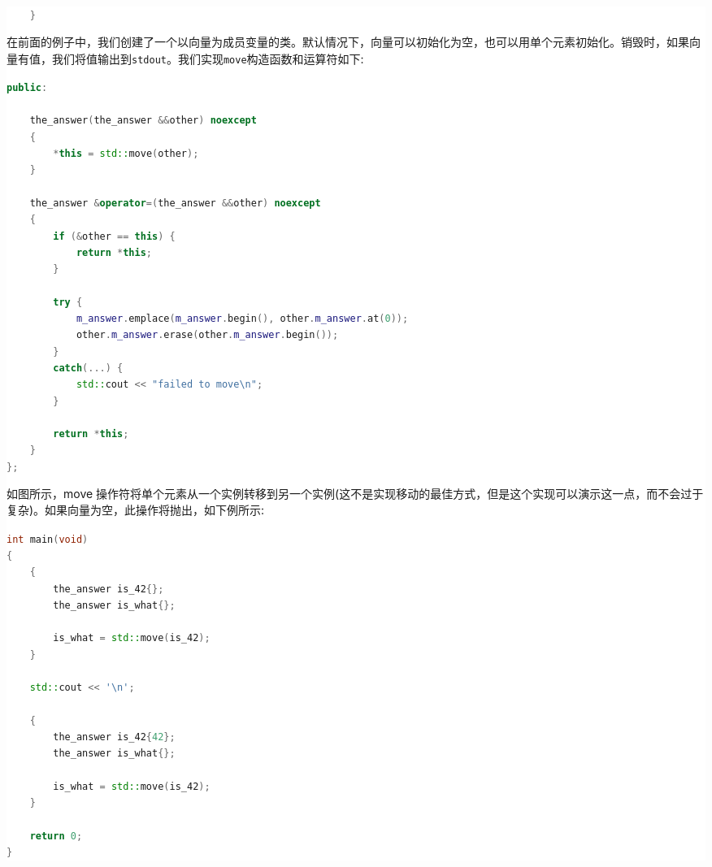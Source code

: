 ```cpp
    }
```

在前面的例子中，我们创建了一个以向量为成员变量的类。默认情况下，向量可以初始化为空，也可以用单个元素初始化。销毁时，如果向量有值，我们将值输出到`stdout`。我们实现`move`构造函数和运算符如下:

```cpp
public:

    the_answer(the_answer &&other) noexcept
    {
        *this = std::move(other);
    }

    the_answer &operator=(the_answer &&other) noexcept
    {
        if (&other == this) {
            return *this;
        }

        try {
            m_answer.emplace(m_answer.begin(), other.m_answer.at(0));
            other.m_answer.erase(other.m_answer.begin());
        }
        catch(...) {
            std::cout << "failed to move\n";
        }

        return *this;
    }
};
```

如图所示，move 操作符将单个元素从一个实例转移到另一个实例(这不是实现移动的最佳方式，但是这个实现可以演示这一点，而不会过于复杂)。如果向量为空，此操作将抛出，如下例所示:

```cpp
int main(void)
{
    {
        the_answer is_42{};
        the_answer is_what{};

        is_what = std::move(is_42);
    }

    std::cout << '\n';

    {
        the_answer is_42{42};
        the_answer is_what{};

        is_what = std::move(is_42);
    }

    return 0;
}
```
